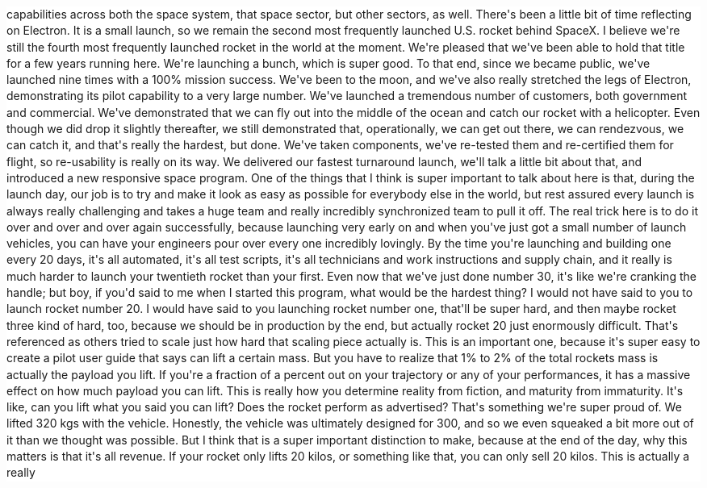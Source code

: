 capabilities across both the space system, that space sector, but other sectors, as well. There's been a
little bit of time reflecting on Electron. It is a small launch, so we remain the second most frequently
launched U.S. rocket behind SpaceX. I believe we're still the fourth most frequently launched rocket in the
world at the moment. We're pleased that we've been able to hold that title for a few years running here.
We're launching a bunch, which is super good.
To that end, since we became public, we've launched nine times with a 100% mission success. We've
been to the moon, and we've also really stretched the legs of Electron, demonstrating its pilot capability to
a very large number. We've launched a tremendous number of customers, both government and
commercial. We've demonstrated that we can fly out into the middle of the ocean and catch our rocket
with a helicopter. Even though we did drop it slightly thereafter, we still demonstrated that, operationally,
we can get out there, we can rendezvous, we can catch it, and that's really the hardest, but done.
We've taken components, we've re-tested them and re-certified them for flight, so re-usability is really on
its way. We delivered our fastest turnaround launch, we'll talk a little bit about that, and introduced a new
responsive space program. One of the things that I think is super important to talk about here is that,
during the launch day, our job is to try and make it look as easy as possible for everybody else in the
world, but rest assured every launch is always really challenging and takes a huge team and really
incredibly synchronized team to pull it off.
The real trick here is to do it over and over and over again successfully, because launching very early on
and when you've just got a small number of launch vehicles, you can have your engineers pour over
every one incredibly lovingly. By the time you're launching and building one every 20 days, it's all
automated, it's all test scripts, it's all technicians and work instructions and supply chain, and it really is
much harder to launch your twentieth rocket than your first. Even now that we've just done number 30, it's
like we're cranking the handle; but boy, if you'd said to me when I started this program, what would be the
hardest thing? I would not have said to you to launch rocket number 20. I would have said to you
launching rocket number one, that'll be super hard, and then maybe rocket three kind of hard, too,
because we should be in production by the end, but actually rocket 20 just enormously difficult. That's
referenced as others tried to scale just how hard that scaling piece actually is.
This is an important one, because it's super easy to create a pilot user guide that says can lift a certain
mass. But you have to realize that 1% to 2% of the total rockets mass is actually the payload you lift. If
you're a fraction of a percent out on your trajectory or any of your performances, it has a massive effect
on how much payload you can lift. This is really how you determine reality from fiction, and maturity from
immaturity. It's like, can you lift what you said you can lift? Does the rocket perform as advertised? That's
something we're super proud of. We lifted 320 kgs with the vehicle. Honestly, the vehicle was ultimately
designed for 300, and so we even squeaked a bit more out of it than we thought was possible. But I think
that is a super important distinction to make, because at the end of the day, why this matters is that it's all
revenue.
If your rocket only lifts 20 kilos, or something like that, you can only sell 20 kilos. This is actually a really